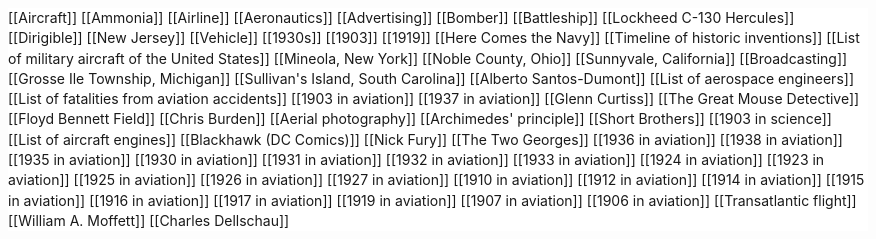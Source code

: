 [[Aircraft]]
[[Ammonia]]
[[Airline]]
[[Aeronautics]]
[[Advertising]]
[[Bomber]]
[[Battleship]]
[[Lockheed C-130 Hercules]]
[[Dirigible]]
[[New Jersey]]
[[Vehicle]]
[[1930s]]
[[1903]]
[[1919]]
[[Here Comes the Navy]]
[[Timeline of historic inventions]]
[[List of military aircraft of the United States]]
[[Mineola, New York]]
[[Noble County, Ohio]]
[[Sunnyvale, California]]
[[Broadcasting]]
[[Grosse Ile Township, Michigan]]
[[Sullivan's Island, South Carolina]]
[[Alberto Santos-Dumont]]
[[List of aerospace engineers]]
[[List of fatalities from aviation accidents]]
[[1903 in aviation]]
[[1937 in aviation]]
[[Glenn Curtiss]]
[[The Great Mouse Detective]]
[[Floyd Bennett Field]]
[[Chris Burden]]
[[Aerial photography]]
[[Archimedes' principle]]
[[Short Brothers]]
[[1903 in science]]
[[List of aircraft engines]]
[[Blackhawk (DC Comics)]]
[[Nick Fury]]
[[The Two Georges]]
[[1936 in aviation]]
[[1938 in aviation]]
[[1935 in aviation]]
[[1930 in aviation]]
[[1931 in aviation]]
[[1932 in aviation]]
[[1933 in aviation]]
[[1924 in aviation]]
[[1923 in aviation]]
[[1925 in aviation]]
[[1926 in aviation]]
[[1927 in aviation]]
[[1910 in aviation]]
[[1912 in aviation]]
[[1914 in aviation]]
[[1915 in aviation]]
[[1916 in aviation]]
[[1917 in aviation]]
[[1919 in aviation]]
[[1907 in aviation]]
[[1906 in aviation]]
[[Transatlantic flight]]
[[William A. Moffett]]
[[Charles Dellschau]]